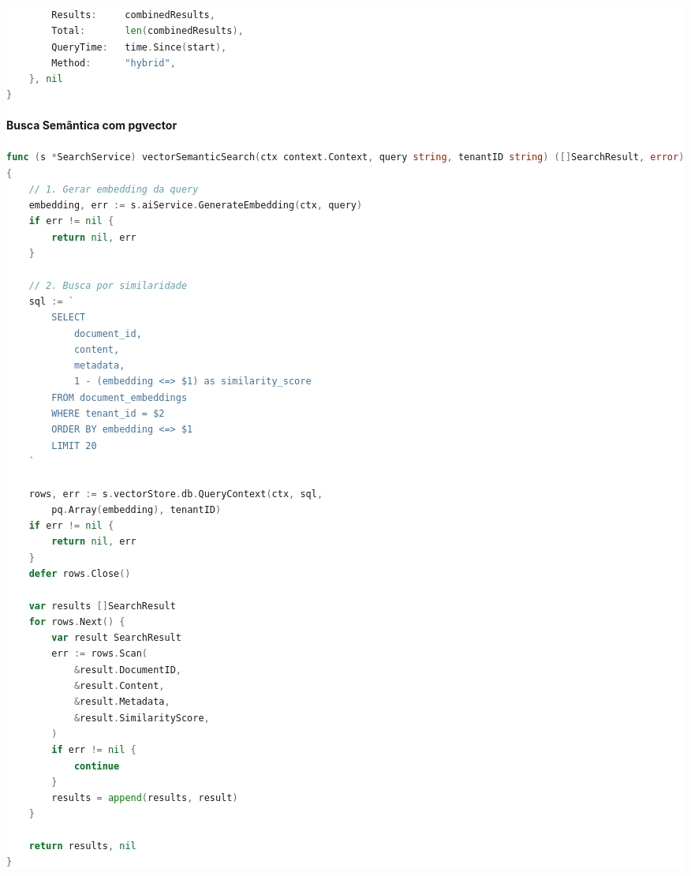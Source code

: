 ```go
        Results:     combinedResults,
        Total:       len(combinedResults),
        QueryTime:   time.Since(start),
        Method:      "hybrid",
    }, nil
}
```

#### **Busca Semântica com pgvector**
```go
func (s *SearchService) vectorSemanticSearch(ctx context.Context, query string, tenantID string) ([]SearchResult, error) {
    // 1. Gerar embedding da query
    embedding, err := s.aiService.GenerateEmbedding(ctx, query)
    if err != nil {
        return nil, err
    }
    
    // 2. Busca por similaridade
    sql := `
        SELECT 
            document_id,
            content,
            metadata,
            1 - (embedding <=> $1) as similarity_score
        FROM document_embeddings 
        WHERE tenant_id = $2 
        ORDER BY embedding <=> $1 
        LIMIT 20
    `
    
    rows, err := s.vectorStore.db.QueryContext(ctx, sql, 
        pq.Array(embedding), tenantID)
    if err != nil {
        return nil, err
    }
    defer rows.Close()
    
    var results []SearchResult
    for rows.Next() {
        var result SearchResult
        err := rows.Scan(
            &result.DocumentID,
            &result.Content,
            &result.Metadata,
            &result.SimilarityScore,
        )
        if err != nil {
            continue
        }
        results = append(results, result)
    }
    
    return results, nil
}
```
